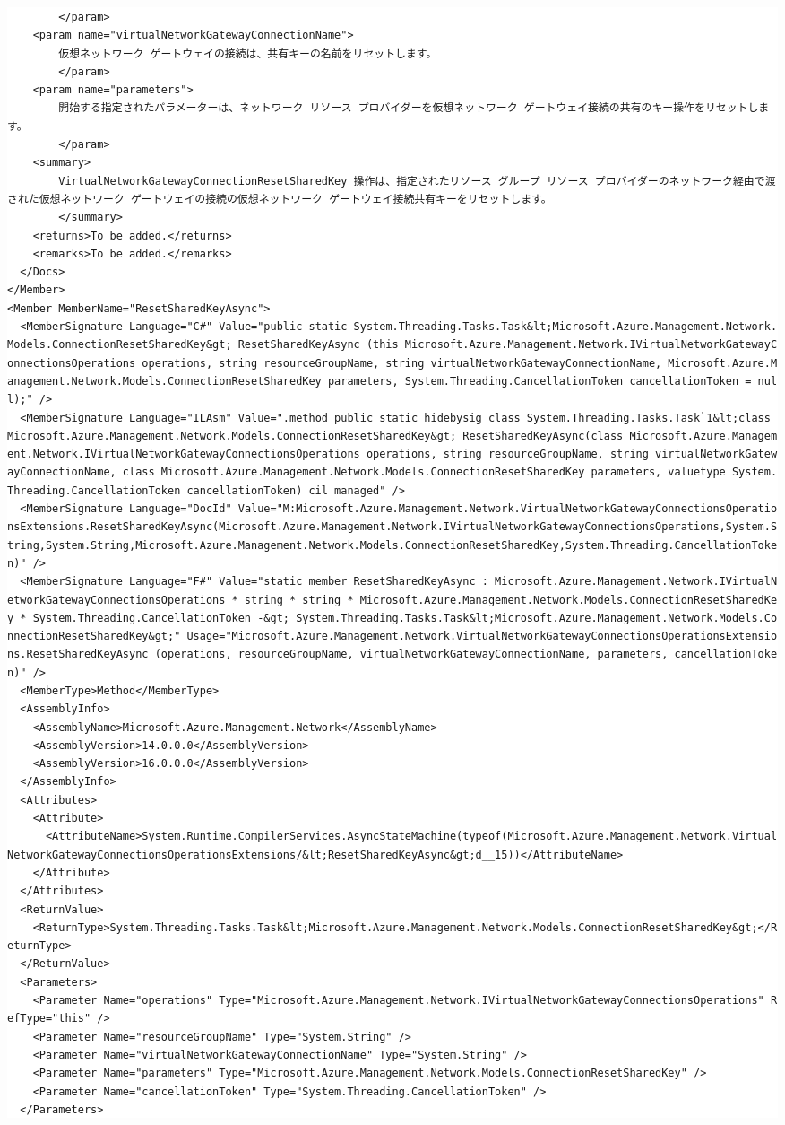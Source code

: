             </param>
        <param name="virtualNetworkGatewayConnectionName">
            仮想ネットワーク ゲートウェイの接続は、共有キーの名前をリセットします。
            </param>
        <param name="parameters">
            開始する指定されたパラメーターは、ネットワーク リソース プロバイダーを仮想ネットワーク ゲートウェイ接続の共有のキー操作をリセットします。
            </param>
        <summary>
            VirtualNetworkGatewayConnectionResetSharedKey 操作は、指定されたリソース グループ リソース プロバイダーのネットワーク経由で渡された仮想ネットワーク ゲートウェイの接続の仮想ネットワーク ゲートウェイ接続共有キーをリセットします。
            </summary>
        <returns>To be added.</returns>
        <remarks>To be added.</remarks>
      </Docs>
    </Member>
    <Member MemberName="ResetSharedKeyAsync">
      <MemberSignature Language="C#" Value="public static System.Threading.Tasks.Task&lt;Microsoft.Azure.Management.Network.Models.ConnectionResetSharedKey&gt; ResetSharedKeyAsync (this Microsoft.Azure.Management.Network.IVirtualNetworkGatewayConnectionsOperations operations, string resourceGroupName, string virtualNetworkGatewayConnectionName, Microsoft.Azure.Management.Network.Models.ConnectionResetSharedKey parameters, System.Threading.CancellationToken cancellationToken = null);" />
      <MemberSignature Language="ILAsm" Value=".method public static hidebysig class System.Threading.Tasks.Task`1&lt;class Microsoft.Azure.Management.Network.Models.ConnectionResetSharedKey&gt; ResetSharedKeyAsync(class Microsoft.Azure.Management.Network.IVirtualNetworkGatewayConnectionsOperations operations, string resourceGroupName, string virtualNetworkGatewayConnectionName, class Microsoft.Azure.Management.Network.Models.ConnectionResetSharedKey parameters, valuetype System.Threading.CancellationToken cancellationToken) cil managed" />
      <MemberSignature Language="DocId" Value="M:Microsoft.Azure.Management.Network.VirtualNetworkGatewayConnectionsOperationsExtensions.ResetSharedKeyAsync(Microsoft.Azure.Management.Network.IVirtualNetworkGatewayConnectionsOperations,System.String,System.String,Microsoft.Azure.Management.Network.Models.ConnectionResetSharedKey,System.Threading.CancellationToken)" />
      <MemberSignature Language="F#" Value="static member ResetSharedKeyAsync : Microsoft.Azure.Management.Network.IVirtualNetworkGatewayConnectionsOperations * string * string * Microsoft.Azure.Management.Network.Models.ConnectionResetSharedKey * System.Threading.CancellationToken -&gt; System.Threading.Tasks.Task&lt;Microsoft.Azure.Management.Network.Models.ConnectionResetSharedKey&gt;" Usage="Microsoft.Azure.Management.Network.VirtualNetworkGatewayConnectionsOperationsExtensions.ResetSharedKeyAsync (operations, resourceGroupName, virtualNetworkGatewayConnectionName, parameters, cancellationToken)" />
      <MemberType>Method</MemberType>
      <AssemblyInfo>
        <AssemblyName>Microsoft.Azure.Management.Network</AssemblyName>
        <AssemblyVersion>14.0.0.0</AssemblyVersion>
        <AssemblyVersion>16.0.0.0</AssemblyVersion>
      </AssemblyInfo>
      <Attributes>
        <Attribute>
          <AttributeName>System.Runtime.CompilerServices.AsyncStateMachine(typeof(Microsoft.Azure.Management.Network.VirtualNetworkGatewayConnectionsOperationsExtensions/&lt;ResetSharedKeyAsync&gt;d__15))</AttributeName>
        </Attribute>
      </Attributes>
      <ReturnValue>
        <ReturnType>System.Threading.Tasks.Task&lt;Microsoft.Azure.Management.Network.Models.ConnectionResetSharedKey&gt;</ReturnType>
      </ReturnValue>
      <Parameters>
        <Parameter Name="operations" Type="Microsoft.Azure.Management.Network.IVirtualNetworkGatewayConnectionsOperations" RefType="this" />
        <Parameter Name="resourceGroupName" Type="System.String" />
        <Parameter Name="virtualNetworkGatewayConnectionName" Type="System.String" />
        <Parameter Name="parameters" Type="Microsoft.Azure.Management.Network.Models.ConnectionResetSharedKey" />
        <Parameter Name="cancellationToken" Type="System.Threading.CancellationToken" />
      </Parameters>